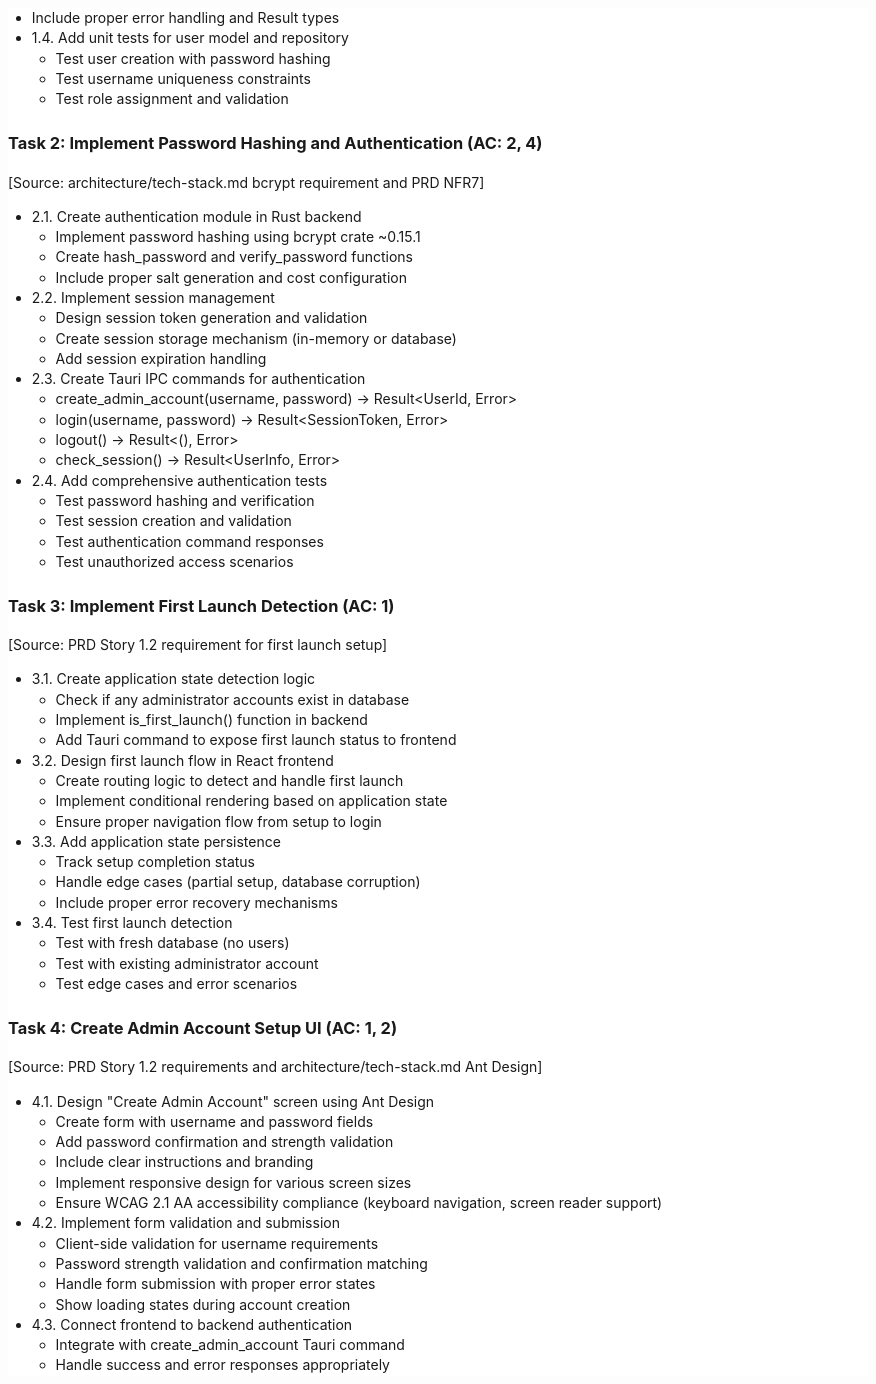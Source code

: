   - Include proper error handling and Result types
- 1.4. Add unit tests for user model and repository
  - Test user creation with password hashing
  - Test username uniqueness constraints
  - Test role assignment and validation

### Task 2: Implement Password Hashing and Authentication (AC: 2, 4)
[Source: architecture/tech-stack.md bcrypt requirement and PRD NFR7]
- 2.1. Create authentication module in Rust backend
  - Implement password hashing using bcrypt crate ~0.15.1
  - Create hash_password and verify_password functions
  - Include proper salt generation and cost configuration
- 2.2. Implement session management
  - Design session token generation and validation
  - Create session storage mechanism (in-memory or database)
  - Add session expiration handling
- 2.3. Create Tauri IPC commands for authentication
  - create_admin_account(username, password) -> Result<UserId, Error>
  - login(username, password) -> Result<SessionToken, Error>
  - logout() -> Result<(), Error>
  - check_session() -> Result<UserInfo, Error>
- 2.4. Add comprehensive authentication tests
  - Test password hashing and verification
  - Test session creation and validation
  - Test authentication command responses
  - Test unauthorized access scenarios

### Task 3: Implement First Launch Detection (AC: 1)
[Source: PRD Story 1.2 requirement for first launch setup]
- 3.1. Create application state detection logic
  - Check if any administrator accounts exist in database
  - Implement is_first_launch() function in backend
  - Add Tauri command to expose first launch status to frontend
- 3.2. Design first launch flow in React frontend
  - Create routing logic to detect and handle first launch
  - Implement conditional rendering based on application state
  - Ensure proper navigation flow from setup to login
- 3.3. Add application state persistence
  - Track setup completion status
  - Handle edge cases (partial setup, database corruption)
  - Include proper error recovery mechanisms
- 3.4. Test first launch detection
  - Test with fresh database (no users)
  - Test with existing administrator account
  - Test edge cases and error scenarios

### Task 4: Create Admin Account Setup UI (AC: 1, 2)
[Source: PRD Story 1.2 requirements and architecture/tech-stack.md Ant Design]
- 4.1. Design "Create Admin Account" screen using Ant Design
  - Create form with username and password fields
  - Add password confirmation and strength validation
  - Include clear instructions and branding
  - Implement responsive design for various screen sizes
  - Ensure WCAG 2.1 AA accessibility compliance (keyboard navigation, screen reader support)
- 4.2. Implement form validation and submission
  - Client-side validation for username requirements
  - Password strength validation and confirmation matching
  - Handle form submission with proper error states
  - Show loading states during account creation
- 4.3. Connect frontend to backend authentication
  - Integrate with create_admin_account Tauri command
  - Handle success and error responses appropriately